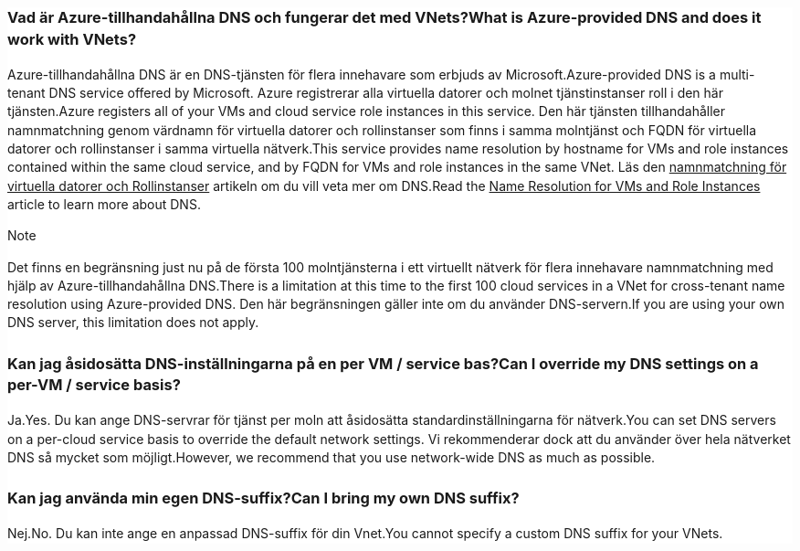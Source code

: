 ### <a name="what-is-azure-provided-dns-and-does-it-work-with-vnets"></a><span data-ttu-id="c82e0-214">Vad är Azure-tillhandahållna DNS och fungerar det med VNets?</span><span class="sxs-lookup"><span data-stu-id="c82e0-214">What is Azure-provided DNS and does it work with VNets?</span></span>
<span data-ttu-id="c82e0-215">Azure-tillhandahållna DNS är en DNS-tjänsten för flera innehavare som erbjuds av Microsoft.</span><span class="sxs-lookup"><span data-stu-id="c82e0-215">Azure-provided DNS is a multi-tenant DNS service offered by Microsoft.</span></span> <span data-ttu-id="c82e0-216">Azure registrerar alla virtuella datorer och molnet tjänstinstanser roll i den här tjänsten.</span><span class="sxs-lookup"><span data-stu-id="c82e0-216">Azure registers all of your VMs and cloud service role instances in this service.</span></span> <span data-ttu-id="c82e0-217">Den här tjänsten tillhandahåller namnmatchning genom värdnamn för virtuella datorer och rollinstanser som finns i samma molntjänst och FQDN för virtuella datorer och rollinstanser i samma virtuella nätverk.</span><span class="sxs-lookup"><span data-stu-id="c82e0-217">This service provides name resolution by hostname for VMs and role instances contained within the same cloud service, and by FQDN for VMs and role instances in the same VNet.</span></span> <span data-ttu-id="c82e0-218">Läs den [namnmatchning för virtuella datorer och Rollinstanser](virtual-networks-name-resolution-for-vms-and-role-instances.md) artikeln om du vill veta mer om DNS.</span><span class="sxs-lookup"><span data-stu-id="c82e0-218">Read the [Name Resolution for VMs and Role Instances](virtual-networks-name-resolution-for-vms-and-role-instances.md) article to learn more about DNS.</span></span>

> [!NOTE]
> <span data-ttu-id="c82e0-219">Det finns en begränsning just nu på de första 100 molntjänsterna i ett virtuellt nätverk för flera innehavare namnmatchning med hjälp av Azure-tillhandahållna DNS.</span><span class="sxs-lookup"><span data-stu-id="c82e0-219">There is a limitation at this time to the first 100 cloud services in a VNet for cross-tenant name resolution using Azure-provided DNS.</span></span> <span data-ttu-id="c82e0-220">Den här begränsningen gäller inte om du använder DNS-servern.</span><span class="sxs-lookup"><span data-stu-id="c82e0-220">If you are using your own DNS server, this limitation does not apply.</span></span>
> 
> 

### <a name="can-i-override-my-dns-settings-on-a-per-vm--service-basis"></a><span data-ttu-id="c82e0-221">Kan jag åsidosätta DNS-inställningarna på en per VM / service bas?</span><span class="sxs-lookup"><span data-stu-id="c82e0-221">Can I override my DNS settings on a per-VM / service basis?</span></span>
<span data-ttu-id="c82e0-222">Ja.</span><span class="sxs-lookup"><span data-stu-id="c82e0-222">Yes.</span></span> <span data-ttu-id="c82e0-223">Du kan ange DNS-servrar för tjänst per moln att åsidosätta standardinställningarna för nätverk.</span><span class="sxs-lookup"><span data-stu-id="c82e0-223">You can set DNS servers on a per-cloud service basis to override the default network settings.</span></span> <span data-ttu-id="c82e0-224">Vi rekommenderar dock att du använder över hela nätverket DNS så mycket som möjligt.</span><span class="sxs-lookup"><span data-stu-id="c82e0-224">However, we recommend that you use network-wide DNS as much as possible.</span></span>

### <a name="can-i-bring-my-own-dns-suffix"></a><span data-ttu-id="c82e0-225">Kan jag använda min egen DNS-suffix?</span><span class="sxs-lookup"><span data-stu-id="c82e0-225">Can I bring my own DNS suffix?</span></span>
<span data-ttu-id="c82e0-226">Nej.</span><span class="sxs-lookup"><span data-stu-id="c82e0-226">No.</span></span> <span data-ttu-id="c82e0-227">Du kan inte ange en anpassad DNS-suffix för din Vnet.</span><span class="sxs-lookup"><span data-stu-id="c82e0-227">You cannot specify a custom DNS suffix for your VNets.</span></span>
